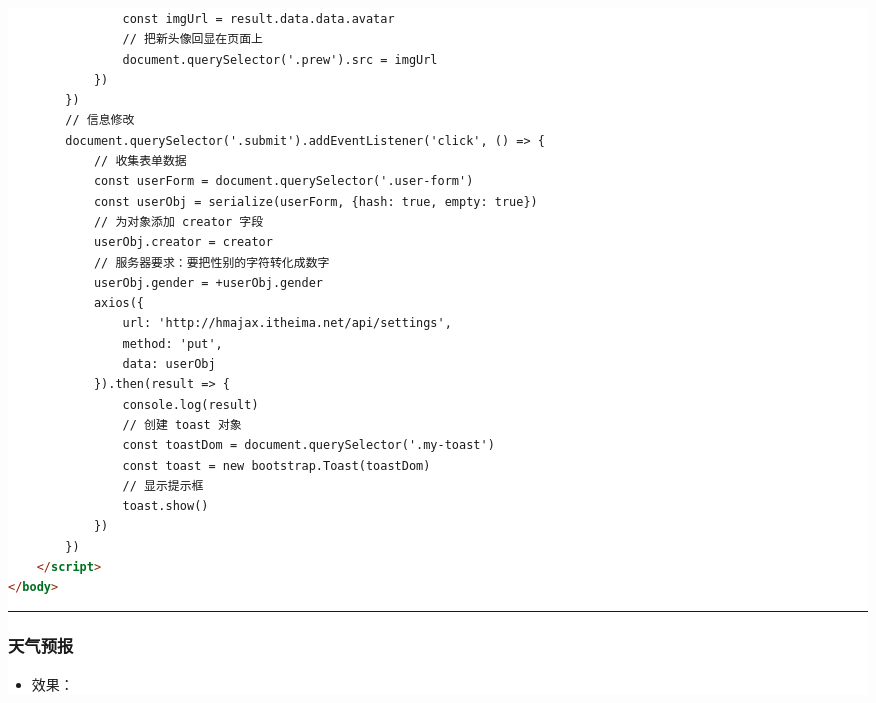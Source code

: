   ```html
                  const imgUrl = result.data.data.avatar
                  // 把新头像回显在页面上
                  document.querySelector('.prew').src = imgUrl
              })
          })
          // 信息修改
          document.querySelector('.submit').addEventListener('click', () => {
              // 收集表单数据
              const userForm = document.querySelector('.user-form')
              const userObj = serialize(userForm, {hash: true, empty: true})
              // 为对象添加 creator 字段
              userObj.creator = creator
              // 服务器要求：要把性别的字符转化成数字
              userObj.gender = +userObj.gender
              axios({
                  url: 'http://hmajax.itheima.net/api/settings',
                  method: 'put',
                  data: userObj
              }).then(result => {
                  console.log(result)
                  // 创建 toast 对象
                  const toastDom = document.querySelector('.my-toast')
                  const toast = new bootstrap.Toast(toastDom)
                  // 显示提示框
                  toast.show()
              })
          })
      </script>
  </body>
  ```


---

### 天气预报

- 效果：
